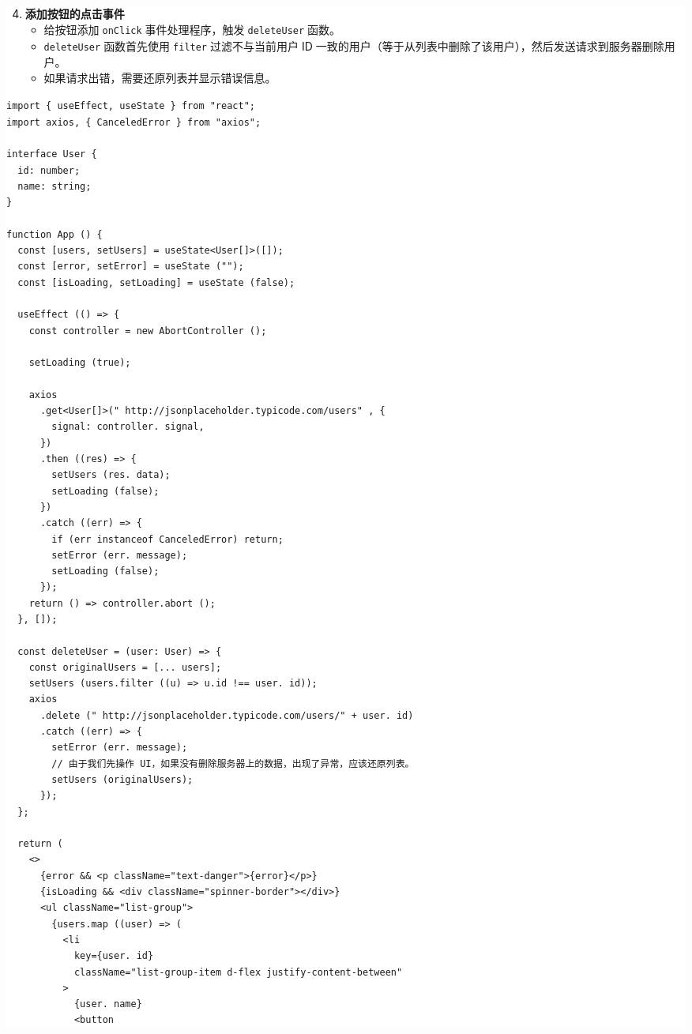 4. **添加按钮的点击事件**
    - 给按钮添加 `onClick` 事件处理程序，触发 `deleteUser` 函数。
    - `deleteUser` 函数首先使用 `filter` 过滤不与当前用户 ID 一致的用户（等于从列表中删除了该用户），然后发送请求到服务器删除用户。
   - 如果请求出错，需要还原列表并显示错误信息。

```tsx hl:35-45,51,55,58-63
import { useEffect, useState } from "react";
import axios, { CanceledError } from "axios";

interface User {
  id: number;
  name: string;
}

function App () {
  const [users, setUsers] = useState<User[]>([]);
  const [error, setError] = useState ("");
  const [isLoading, setLoading] = useState (false);

  useEffect (() => {
    const controller = new AbortController ();

    setLoading (true);

    axios
      .get<User[]>(" http://jsonplaceholder.typicode.com/users" , {
        signal: controller. signal,
      })
      .then ((res) => {
        setUsers (res. data);
        setLoading (false);
      })
      .catch ((err) => {
        if (err instanceof CanceledError) return;
        setError (err. message);
        setLoading (false);
      });
    return () => controller.abort ();
  }, []);

  const deleteUser = (user: User) => {
    const originalUsers = [... users];
    setUsers (users.filter ((u) => u.id !== user. id));
    axios
      .delete (" http://jsonplaceholder.typicode.com/users/" + user. id)
      .catch ((err) => {
        setError (err. message);
        // 由于我们先操作 UI，如果没有删除服务器上的数据，出现了异常，应该还原列表。
        setUsers (originalUsers);
      });
  };

  return (
    <>
      {error && <p className="text-danger">{error}</p>}
      {isLoading && <div className="spinner-border"></div>}
      <ul className="list-group">
        {users.map ((user) => (
          <li
            key={user. id}
            className="list-group-item d-flex justify-content-between"
          >
            {user. name}
            <button
```